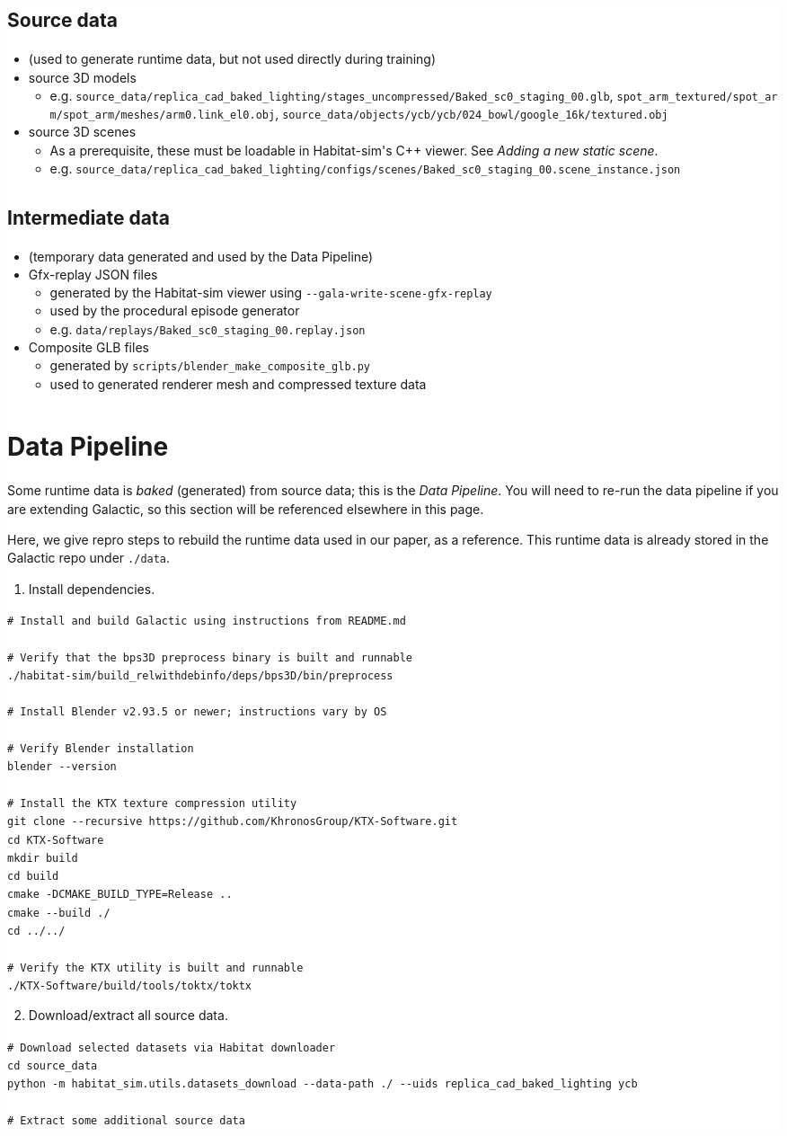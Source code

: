 ## Source data
* (used to generate runtime data, but not used directly during training)
* source 3D models
    * e.g. `source_data/replica_cad_baked_lighting/stages_uncompressed/Baked_sc0_staging_00.glb`, `spot_arm_textured/spot_arm/spot_arm/meshes/arm0.link_el0.obj`, `source_data/objects/ycb/ycb/024_bowl/google_16k/textured.obj`
* source 3D scenes
    * As a prerequisite, these must be loadable in Habitat-sim's C++ viewer. See *Adding a new static scene*.
    * e.g. `source_data/replica_cad_baked_lighting/configs/scenes/Baked_sc0_staging_00.scene_instance.json`

## Intermediate data
* (temporary data generated and used by the Data Pipeline)
* Gfx-replay JSON files
    * generated by the Habitat-sim viewer using `--gala-write-scene-gfx-replay`
    * used by the procedural episode generator
    * e.g. `data/replays/Baked_sc0_staging_00.replay.json`
* Composite GLB files
    * generated by `scripts/blender_make_composite_glb.py`
    * used to generated renderer mesh and compressed texture data


# Data Pipeline

Some runtime data is *baked* (generated) from source data; this is the *Data Pipeline*. You will need to re-run the data pipeline if you are extending Galactic, so this section will be referenced elsewhere in this page.

Here, we give repro steps to rebuild the runtime data used in our paper, as a reference. This runtime data is already stored in the Galactic repo under `./data`.

1. Install dependencies.
```
# Install and build Galactic using instructions from README.md

# Verify that the bps3D preprocess binary is built and runnable
./habitat-sim/build_relwithdebinfo/deps/bps3D/bin/preprocess

# Install Blender v2.93.5 or newer; instructions vary by OS

# Verify Blender installation
blender --version

# Install the KTX texture compression utility
git clone --recursive https://github.com/KhronosGroup/KTX-Software.git
cd KTX-Software
mkdir build
cd build
cmake -DCMAKE_BUILD_TYPE=Release ..
cmake --build ./
cd ../../

# Verify the KTX utility is built and runnable
./KTX-Software/build/tools/toktx/toktx
```
2. Download/extract all source data.
```
# Download selected datasets via Habitat downloader
cd source_data
python -m habitat_sim.utils.datasets_download --data-path ./ --uids replica_cad_baked_lighting ycb

# Extract some additional source data
```
